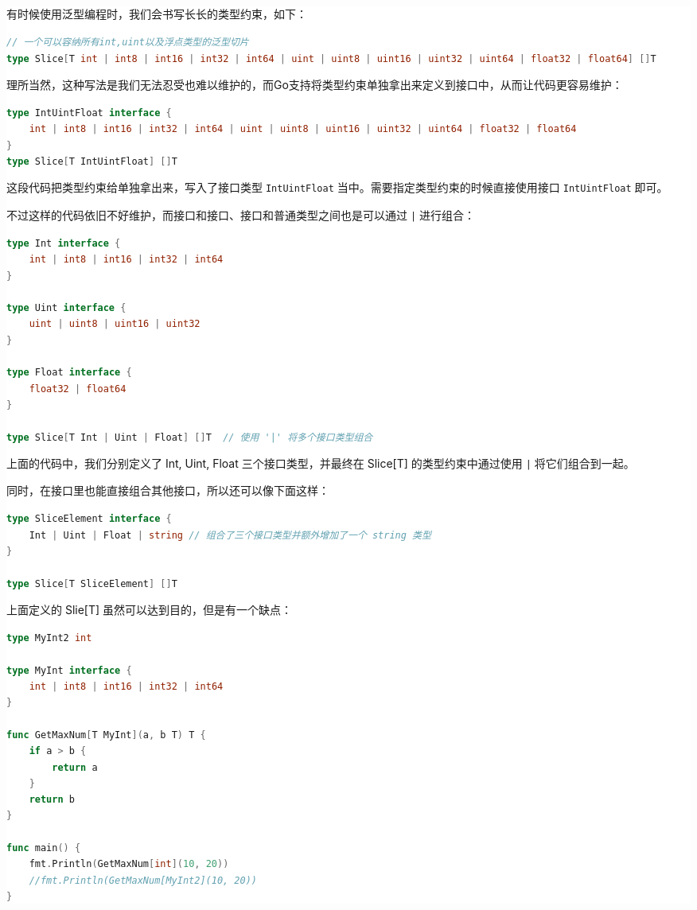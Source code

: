 有时候使用泛型编程时，我们会书写长长的类型约束，如下：

```go
// 一个可以容纳所有int,uint以及浮点类型的泛型切片
type Slice[T int | int8 | int16 | int32 | int64 | uint | uint8 | uint16 | uint32 | uint64 | float32 | float64] []T
```

理所当然，这种写法是我们无法忍受也难以维护的，而Go支持将类型约束单独拿出来定义到接口中，从而让代码更容易维护：

```go
type IntUintFloat interface {
    int | int8 | int16 | int32 | int64 | uint | uint8 | uint16 | uint32 | uint64 | float32 | float64
}
type Slice[T IntUintFloat] []T
```

这段代码把类型约束给单独拿出来，写入了接口类型 `IntUintFloat` 当中。需要指定类型约束的时候直接使用接口 `IntUintFloat` 即可。

不过这样的代码依旧不好维护，而接口和接口、接口和普通类型之间也是可以通过 `|` 进行组合：

```go
type Int interface {
    int | int8 | int16 | int32 | int64
}

type Uint interface {
    uint | uint8 | uint16 | uint32
}

type Float interface {
    float32 | float64
}

type Slice[T Int | Uint | Float] []T  // 使用 '|' 将多个接口类型组合
```

上面的代码中，我们分别定义了 Int, Uint, Float 三个接口类型，并最终在 Slice[T] 的类型约束中通过使用 `|` 将它们组合到一起。

同时，在接口里也能直接组合其他接口，所以还可以像下面这样：

```go
type SliceElement interface {
    Int | Uint | Float | string // 组合了三个接口类型并额外增加了一个 string 类型
}

type Slice[T SliceElement] []T 
```

上面定义的 Slie[T] 虽然可以达到目的，但是有一个缺点：

```go
type MyInt2 int

type MyInt interface {
	int | int8 | int16 | int32 | int64
}

func GetMaxNum[T MyInt](a, b T) T {
	if a > b {
		return a
	}
	return b
}

func main() {
	fmt.Println(GetMaxNum[int](10, 20))
	//fmt.Println(GetMaxNum[MyInt2](10, 20))
}
```